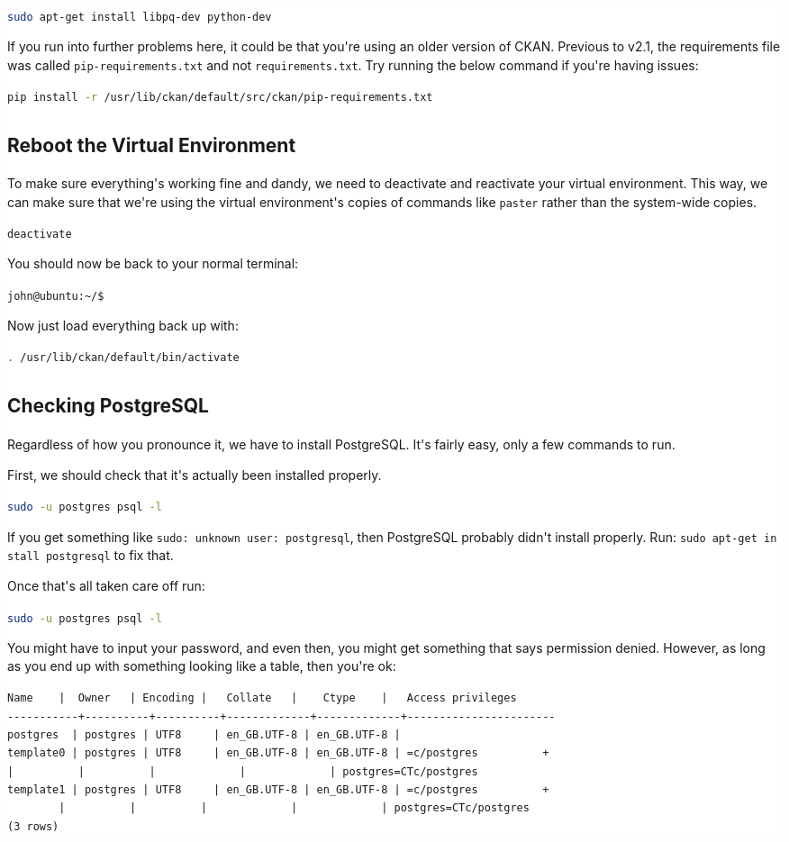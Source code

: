 ```bash
sudo apt-get install libpq-dev python-dev
```

If you run into further problems here, it could be that you're using an older version of CKAN. Previous to v2.1, the requirements file was called `pip-requirements.txt` and not `requirements.txt`. Try running the below command if you're having issues:

```bash
pip install -r /usr/lib/ckan/default/src/ckan/pip-requirements.txt
```

## Reboot the Virtual Environment

To make sure everything's working fine and dandy, we need to deactivate and reactivate your virtual environment. This way, we can make sure that we're using the virtual environment's copies of commands like `paster` rather than the system-wide copies.

```bash
deactivate
```

You should now be back to your normal terminal:

```bash
john@ubuntu:~/$
```

Now just load everything back up with:

```bash
. /usr/lib/ckan/default/bin/activate
```

## Checking PostgreSQL

Regardless of how you pronounce it, we have to install PostgreSQL. It's fairly easy, only a few commands to run.

First, we should check that it's actually been installed properly.

```bash
sudo -u postgres psql -l
```

If you get something like `sudo: unknown user: postgresql`, then PostgreSQL probably didn't install properly. Run: `sudo apt-get install postgresql` to fix that.

Once that's all taken care off run:

```bash
sudo -u postgres psql -l
```

You might have to input your password, and even then, you might get something that says permission denied. However, as long as you end up with something looking like a table, then you're ok:

```text
Name    |  Owner   | Encoding |   Collate   |    Ctype    |   Access privileges   
-----------+----------+----------+-------------+-------------+-----------------------
postgres  | postgres | UTF8     | en_GB.UTF-8 | en_GB.UTF-8 | 
template0 | postgres | UTF8     | en_GB.UTF-8 | en_GB.UTF-8 | =c/postgres          +
|          |          |             |             | postgres=CTc/postgres
template1 | postgres | UTF8     | en_GB.UTF-8 | en_GB.UTF-8 | =c/postgres          +
        |          |          |             |             | postgres=CTc/postgres
(3 rows)
```
